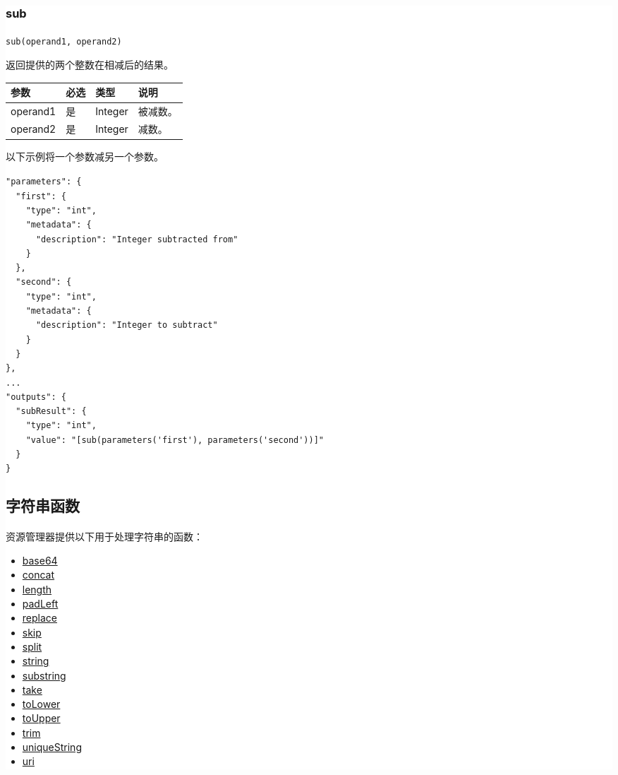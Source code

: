 ### <a id="sub"></a> sub
`sub(operand1, operand2)`  

返回提供的两个整数在相减后的结果。

| 参数 | 必选 | 类型 | 说明 |
|:--- |:--- |:--- |:--- |
| operand1 |是 |Integer |被减数。 |
| operand2 |是 |Integer |减数。 |

以下示例将一个参数减另一个参数。

    "parameters": {
      "first": {
        "type": "int",
        "metadata": {
          "description": "Integer subtracted from"
        }
      },
      "second": {
        "type": "int",
        "metadata": {
          "description": "Integer to subtract"
        }
      }
    },
    ...
    "outputs": {
      "subResult": {
        "type": "int",
        "value": "[sub(parameters('first'), parameters('second'))]"
      }
    }

## 字符串函数
资源管理器提供以下用于处理字符串的函数：

* [base64](#base64)
* [concat](#concat)
* [length](#lengthstring)
* [padLeft](#padleft)
* [replace](#replace)
* [skip](#skipstring)
* [split](#split)
* [string](#string)
* [substring](#substring)
* [take](#takestring)
* [toLower](#tolower)
* [toUpper](#toupper)
* [trim](#trim)
* [uniqueString](#uniquestring)
* [uri](#uri)
